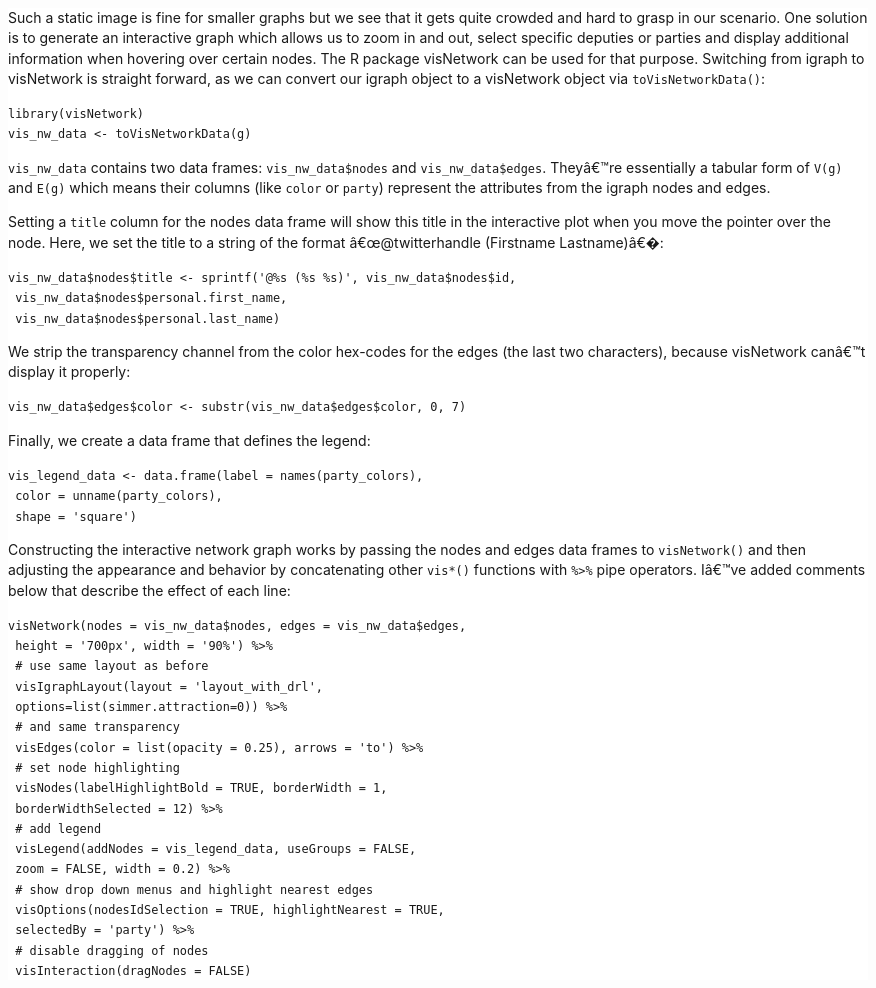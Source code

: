 Such a static image is fine for smaller graphs but we see that it gets quite crowded and hard to grasp in our scenario. One solution is to generate an interactive graph which allows us to zoom in and out, select specific deputies or parties and display additional information when hovering over certain nodes. The R package visNetwork can be used for that purpose. Switching from igraph to visNetwork is straight forward, as we can convert our igraph object to a visNetwork object via `toVisNetworkData()`:

```
library(visNetwork)
vis_nw_data <- toVisNetworkData(g)
```

`vis_nw_data` contains two data frames: `vis_nw_data$nodes` and `vis_nw_data$edges`. Theyâ€™re essentially a tabular form of `V(g)` and `E(g)` which means their columns (like `color` or `party`) represent the attributes from the igraph nodes and edges.

Setting a `title` column for the nodes data frame will show this title in the interactive plot when you move the pointer over the node. Here, we set the title to a string of the format â€œ@twitterhandle (Firstname Lastname)â€�:

```
vis_nw_data$nodes$title <- sprintf('@%s (%s %s)', vis_nw_data$nodes$id,
 vis_nw_data$nodes$personal.first_name,
 vis_nw_data$nodes$personal.last_name)
```

We strip the transparency channel from the color hex-codes for the edges (the last two characters), because visNetwork canâ€™t display it properly:

```
vis_nw_data$edges$color <- substr(vis_nw_data$edges$color, 0, 7)
```

Finally, we create a data frame that defines the legend:

```
vis_legend_data <- data.frame(label = names(party_colors),
 color = unname(party_colors),
 shape = 'square')
```

Constructing the interactive network graph works by passing the nodes and edges data frames to `visNetwork()` and then adjusting the appearance and behavior by concatenating other `vis*()` functions with `%>%` pipe operators. Iâ€™ve added comments below that describe the effect of each line:

```
visNetwork(nodes = vis_nw_data$nodes, edges = vis_nw_data$edges,
 height = '700px', width = '90%') %>%
 # use same layout as before
 visIgraphLayout(layout = 'layout_with_drl',
 options=list(simmer.attraction=0)) %>%
 # and same transparency
 visEdges(color = list(opacity = 0.25), arrows = 'to') %>%
 # set node highlighting
 visNodes(labelHighlightBold = TRUE, borderWidth = 1,
 borderWidthSelected = 12) %>%
 # add legend
 visLegend(addNodes = vis_legend_data, useGroups = FALSE,
 zoom = FALSE, width = 0.2) %>%
 # show drop down menus and highlight nearest edges
 visOptions(nodesIdSelection = TRUE, highlightNearest = TRUE,
 selectedBy = 'party') %>%
 # disable dragging of nodes
 visInteraction(dragNodes = FALSE)
```
